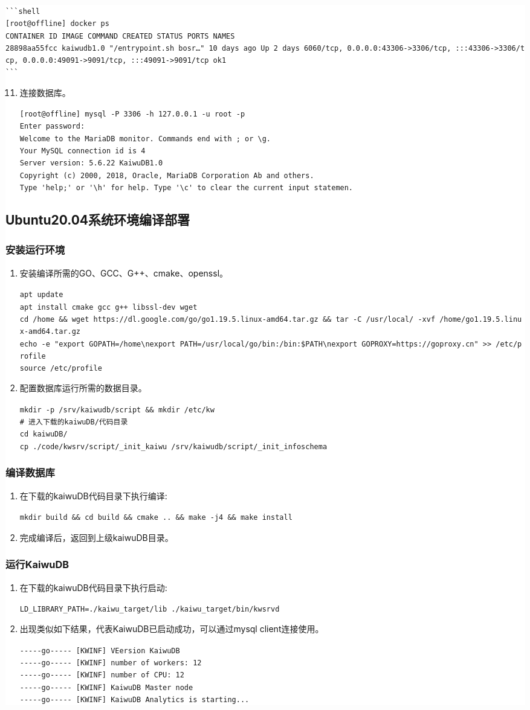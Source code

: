     ```shell  
    [root@offline] docker ps
    CONTAINER ID IMAGE COMMAND CREATED STATUS PORTS NAMES
    28898aa55fcc kaiwudb1.0 "/entrypoint.sh bosr…" 10 days ago Up 2 days 6060/tcp, 0.0.0.0:43306->3306/tcp, :::43306->3306/tcp, 0.0.0.0:49091->9091/tcp, :::49091->9091/tcp ok1
    ```
11. 连接数据库。
    ```shell 
    [root@offline] mysql -P 3306 -h 127.0.0.1 -u root -p
    Enter password:
    Welcome to the MariaDB monitor. Commands end with ; or \g.
    Your MySQL connection id is 4
    Server version: 5.6.22 KaiwuDB1.0
    Copyright (c) 2000, 2018, Oracle, MariaDB Corporation Ab and others.
    Type 'help;' or '\h' for help. Type '\c' to clear the current input statemen.   
    ```

## Ubuntu20.04系统环境编译部署

### 安装运行环境

1. 安装编译所需的GO、GCC、G++、cmake、openssl。

   ```shell 
   apt update
   apt install cmake gcc g++ libssl-dev wget
   cd /home && wget https://dl.google.com/go/go1.19.5.linux-amd64.tar.gz && tar -C /usr/local/ -xvf /home/go1.19.5.linux-amd64.tar.gz
   echo -e "export GOPATH=/home\nexport PATH=/usr/local/go/bin:/bin:$PATH\nexport GOPROXY=https://goproxy.cn" >> /etc/profile
   source /etc/profile
   ```
2. 配置数据库运行所需的数据目录。
   ```shell 
   mkdir -p /srv/kaiwudb/script && mkdir /etc/kw 
   # 进入下载的kaiwuDB/代码目录
   cd kaiwuDB/
   cp ./code/kwsrv/script/_init_kaiwu /srv/kaiwudb/script/_init_infoschema
   ```
### 编译数据库

1. 在下载的kaiwuDB代码目录下执行编译:
   ```shell 
   mkdir build && cd build && cmake .. && make -j4 && make install
   ```
2. 完成编译后，返回到上级kaiwuDB目录。
   
### 运行KaiwuDB

1. 在下载的kaiwuDB代码目录下执行启动:
   ```shell 
   LD_LIBRARY_PATH=./kaiwu_target/lib ./kaiwu_target/bin/kwsrvd
   ```
2. 出现类似如下结果，代表KaiwuDB已启动成功，可以通过mysql client连接使用。
   ```shell 
   -----go----- [KWINF] VEersion KaiwuDB   
   -----go----- [KWINF] number of workers: 12
   -----go----- [KWINF] number of CPU: 12    
   -----go----- [KWINF] KaiwuDB Master node
   -----go----- [KWINF] KaiwuDB Analytics is starting...
   ```    
   